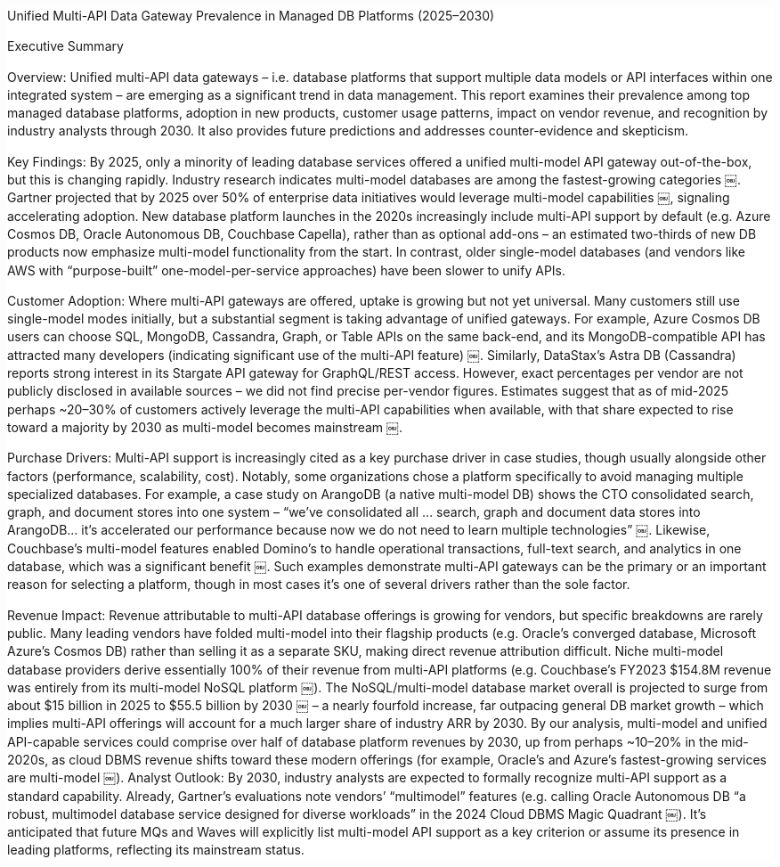 Unified Multi-API Data Gateway Prevalence in Managed DB Platforms (2025–2030)

Executive Summary

Overview: Unified multi-API data gateways – i.e. database platforms that support multiple data models or API interfaces within one integrated system – are emerging as a significant trend in data management. This report examines their prevalence among top managed database platforms, adoption in new products, customer usage patterns, impact on vendor revenue, and recognition by industry analysts through 2030. It also provides future predictions and addresses counter-evidence and skepticism.

Key Findings: By 2025, only a minority of leading database services offered a unified multi-model API gateway out-of-the-box, but this is changing rapidly. Industry research indicates multi-model databases are among the fastest-growing categories ￼. Gartner projected that by 2025 over 50% of enterprise data initiatives would leverage multi-model capabilities ￼, signaling accelerating adoption. New database platform launches in the 2020s increasingly include multi-API support by default (e.g. Azure Cosmos DB, Oracle Autonomous DB, Couchbase Capella), rather than as optional add-ons – an estimated two-thirds of new DB products now emphasize multi-model functionality from the start. In contrast, older single-model databases (and vendors like AWS with “purpose-built” one-model-per-service approaches) have been slower to unify APIs.

Customer Adoption: Where multi-API gateways are offered, uptake is growing but not yet universal. Many customers still use single-model modes initially, but a substantial segment is taking advantage of unified gateways. For example, Azure Cosmos DB users can choose SQL, MongoDB, Cassandra, Graph, or Table APIs on the same back-end, and its MongoDB-compatible API has attracted many developers (indicating significant use of the multi-API feature) ￼. Similarly, DataStax’s Astra DB (Cassandra) reports strong interest in its Stargate API gateway for GraphQL/REST access. However, exact percentages per vendor are not publicly disclosed in available sources – we did not find precise per-vendor figures. Estimates suggest that as of mid-2025 perhaps ~20–30% of customers actively leverage the multi-API capabilities when available, with that share expected to rise toward a majority by 2030 as multi-model becomes mainstream ￼.

Purchase Drivers: Multi-API support is increasingly cited as a key purchase driver in case studies, though usually alongside other factors (performance, scalability, cost). Notably, some organizations chose a platform specifically to avoid managing multiple specialized databases. For example, a case study on ArangoDB (a native multi-model DB) shows the CTO consolidated search, graph, and document stores into one system – “we’ve consolidated all … search, graph and document data stores into ArangoDB… it’s accelerated our performance because now we do not need to learn multiple technologies” ￼. Likewise, Couchbase’s multi-model features enabled Domino’s to handle operational transactions, full-text search, and analytics in one database, which was a significant benefit ￼. Such examples demonstrate multi-API gateways can be the primary or an important reason for selecting a platform, though in most cases it’s one of several drivers rather than the sole factor.

Revenue Impact: Revenue attributable to multi-API database offerings is growing for vendors, but specific breakdowns are rarely public. Many leading vendors have folded multi-model into their flagship products (e.g. Oracle’s converged database, Microsoft Azure’s Cosmos DB) rather than selling it as a separate SKU, making direct revenue attribution difficult. Niche multi-model database providers derive essentially 100% of their revenue from multi-API platforms (e.g. Couchbase’s FY2023 $154.8M revenue was entirely from its multi-model NoSQL platform ￼). The NoSQL/multi-model database market overall is projected to surge from about $15 billion in 2025 to $55.5 billion by 2030 ￼ – a nearly fourfold increase, far outpacing general DB market growth – which implies multi-API offerings will account for a much larger share of industry ARR by 2030. By our analysis, multi-model and unified API-capable services could comprise over half of database platform revenues by 2030, up from perhaps ~10–20% in the mid-2020s, as cloud DBMS revenue shifts toward these modern offerings (for example, Oracle’s and Azure’s fastest-growing services are multi-model ￼). Analyst Outlook: By 2030, industry analysts are expected to formally recognize multi-API support as a standard capability. Already, Gartner’s evaluations note vendors’ “multimodel” features (e.g. calling Oracle Autonomous DB “a robust, multimodel database service designed for diverse workloads” in the 2024 Cloud DBMS Magic Quadrant ￼). It’s anticipated that future MQs and Waves will explicitly list multi-model API support as a key criterion or assume its presence in leading platforms, reflecting its mainstream status.
